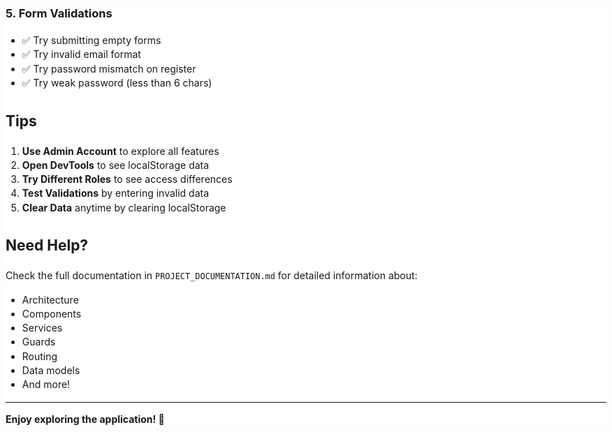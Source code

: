 ### 5. Form Validations
- ✅ Try submitting empty forms
- ✅ Try invalid email format
- ✅ Try password mismatch on register
- ✅ Try weak password (less than 6 chars)

## Tips

1. **Use Admin Account** to explore all features
2. **Open DevTools** to see localStorage data
3. **Try Different Roles** to see access differences
4. **Test Validations** by entering invalid data
5. **Clear Data** anytime by clearing localStorage

## Need Help?

Check the full documentation in `PROJECT_DOCUMENTATION.md` for detailed information about:
- Architecture
- Components
- Services
- Guards
- Routing
- Data models
- And more!

---

**Enjoy exploring the application! 🚀**
